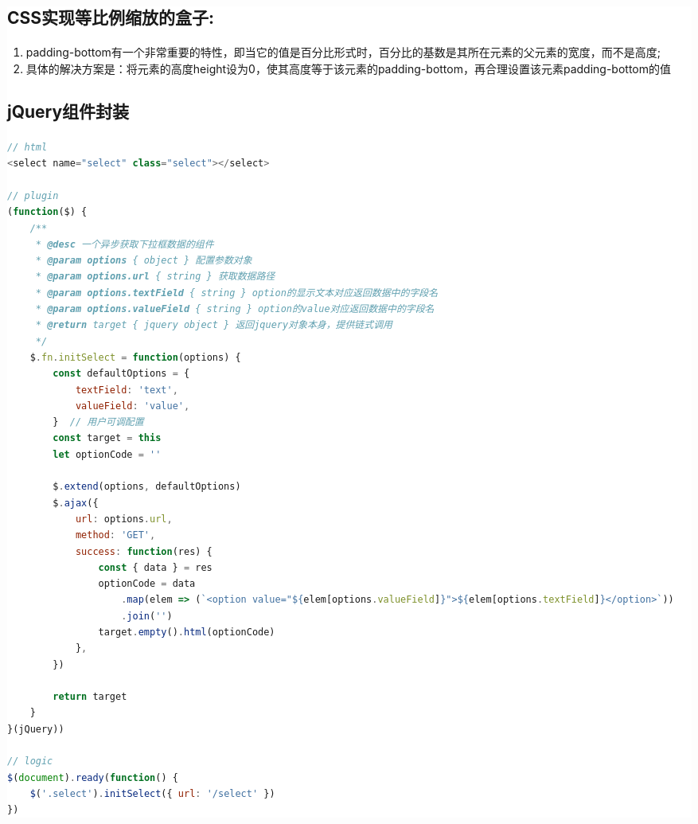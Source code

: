 
## CSS实现等比例缩放的盒子: 
1. padding-bottom有一个非常重要的特性，即当它的值是百分比形式时，百分比的基数是其所在元素的父元素的宽度，而不是高度;
2. 具体的解决方案是：将元素的高度height设为0，使其高度等于该元素的padding-bottom，再合理设置该元素padding-bottom的值


## jQuery组件封装
```JavaScript
// html
<select name="select" class="select"></select>

// plugin
(function($) {
    /**
     * @desc 一个异步获取下拉框数据的组件
     * @param options { object } 配置参数对象
     * @param options.url { string } 获取数据路径
     * @param options.textField { string } option的显示文本对应返回数据中的字段名
     * @param options.valueField { string } option的value对应返回数据中的字段名
     * @return target { jquery object } 返回jquery对象本身，提供链式调用
     */
    $.fn.initSelect = function(options) {
        const defaultOptions = {
            textField: 'text',
            valueField: 'value',
        }  // 用户可调配置
        const target = this
        let optionCode = ''

        $.extend(options, defaultOptions)
        $.ajax({
            url: options.url,
            method: 'GET',
            success: function(res) {
                const { data } = res
                optionCode = data
                    .map(elem => (`<option value="${elem[options.valueField]}">${elem[options.textField]}</option>`))
                    .join('')
                target.empty().html(optionCode)
            },
        })

        return target
    }
}(jQuery))

// logic
$(document).ready(function() {
    $('.select').initSelect({ url: '/select' })
})
```
